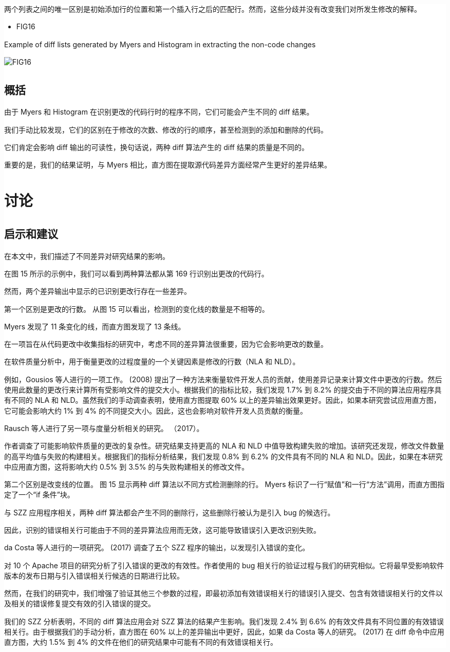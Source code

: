 两个列表之间的唯一区别是初始添加行的位置和第一个插入行之后的匹配行。然而，这些分歧并没有改变我们对所发生修改的解释。

- FIG16

Example of diff lists generated by Myers and Histogram in extracting the non-code changes

![FIG16](https://media.springernature.com/lw685/springer-static/image/art%3A10.1007%2Fs10664-019-09772-z/MediaObjects/10664_2019_9772_Fig16_HTML.png?as=webp)

## 概括

由于 Myers 和 Histogram 在识别更改的代码行时的程序不同，它们可能会产生不同的 diff 结果。 

我们手动比较发现，它们的区别在于修改的次数、修改的行的顺序，甚至检测到的添加和删除的代码。 

它们肯定会影响 diff 输出的可读性，换句话说，两种 diff 算法产生的 diff 结果的质量是不同的。

重要的是，我们的结果证明，与 Myers 相比，直方图在提取源代码差异方面经常产生更好的差异结果。

# 讨论

## 启示和建议

在本文中，我们描述了不同差异对研究结果的影响。 

在图 15 所示的示例中，我们可以看到两种算法都从第 169 行识别出更改的代码行。 

然而，两个差异输出中显示的已识别更改行存在一些差异。

第一个区别是更改的行数。 从图 15 可以看出，检测到的变化线的数量是不相等的。 

Myers 发现了 11 条变化的线，而直方图发现了 13 条线。 

在一项旨在从代码更改中收集指标的研究中，考虑不同的差异算法很重要，因为它会影响更改的数量。

在软件质量分析中，用于衡量更改的过程度量的一个关键因素是修改的行数（NLA 和 NLD）。

例如，Gousios 等人进行的一项工作。 (2008) 提出了一种方法来衡量软件开发人员的贡献，使用差异记录来计算文件中更改的行数。然后使用此数量的更改行来计算所有受影响文件的提交大小。根据我们的指标比较，我们发现 1.7% 到 8.2% 的提交由于不同的算法应用程序具有不同的 NLA 和 NLD。虽然我们的手动调查表明，使用直方图提取 60% 以上的差异输出效果更好。因此，如果本研究尝试应用直方图，它可能会影响大约 1% 到 4% 的不同提交大小。因此，这也会影响对软件开发人员贡献的衡量。 

Rausch 等人进行了另一项与度量分析相关的研究。 （2017）。

作者调查了可能影响软件质量的更改的复杂性。研究结果支持更高的 NLA 和 NLD 中值导致构建失败的增加。该研究还发现，修改文件数量的高平均值与失败的构建相关。根据我们的指标分析结果，我们发现 0.8% 到 6.2% 的文件具有不同的 NLA 和 NLD。因此，如果在本研究中应用直方图，这将影响大约 0.5% 到 3.5% 的与失败构建相关的修改文件。

第二个区别是改变线的位置。 图 15 显示两种 diff 算法以不同方式检测删除的行。 Myers 标识了一行“赋值”和一行“方法”调用，而直方图指定了一个“if 条件”块。 

与 SZZ 应用程序相关，两种 diff 算法都会产生不同的删除行，这些删除行被认为是引入 bug 的候选行。 

因此，识别的错误相关行可能由于不同的差异算法应用而无效，这可能导致错误引入更改识别失败。

da Costa 等人进行的一项研究。 (2017) 调查了五个 SZZ 程序的输出，以发现引入错误的变化。

对 10 个 Apache 项目的研究分析了引入错误的更改的有效性。作者使用的 bug 相关行的验证过程与我们的研究相似。它将最早受影响软件版本的发布日期与引入错误相关行候选的日期进行比较。

然而，在我们的研究中，我们增强了验证其他三个参数的过程，即最初添加有效错误相关行的错误引入提交、包含有效错误相关行的文件以及相关的错误修复提交有效的引入错误的提交。

我们的 SZZ 分析表明，不同的 diff 算法应用会对 SZZ 算法的结果产生影响。我们发现 2.4% 到 6.6% 的有效文件具有不同位置的有效错误相关行。由于根据我们的手动分析，直方图在 60% 以上的差异输出中更好，因此，如果 da Costa 等人的研究。 (2017) 在 diff 命令中应用直方图，大约 1.5% 到 4% 的文件在他们的研究结果中可能有不同的有效错误相关行。 
